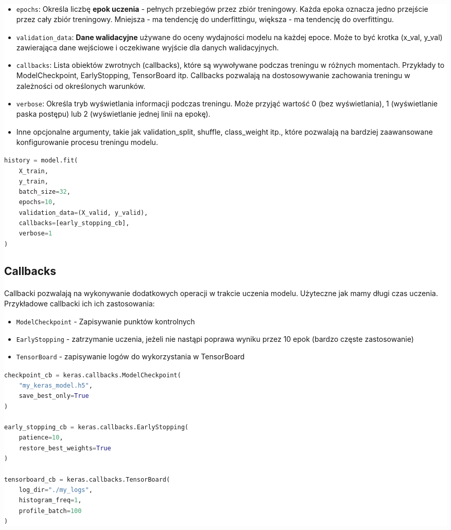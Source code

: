 * ```epochs```: Określa liczbę **epok uczenia** - pełnych przebiegów przez zbiór treningowy. Każda epoka oznacza jedno przejście przez cały zbiór treningowy. Mniejsza - ma tendencję do underfittingu, większa - ma tendencję do overfittingu.

* ```validation_data```: **Dane walidacyjne** używane do oceny wydajności modelu na każdej epoce. Może to być krotka (x_val, y_val) zawierająca dane wejściowe i oczekiwane wyjście dla danych walidacyjnych.

* ```callbacks```: Lista obiektów zwrotnych (callbacks), które są wywoływane podczas treningu w różnych momentach. Przykłady to ModelCheckpoint, EarlyStopping, TensorBoard itp. Callbacks pozwalają na dostosowywanie zachowania treningu w zależności od określonych warunków.
* ```verbose```: Określa tryb wyświetlania informacji podczas treningu. Może przyjąć wartość 0 (bez wyświetlania), 1 (wyświetlanie paska postępu) lub 2 (wyświetlanie jednej linii na epokę).

* Inne opcjonalne argumenty, takie jak validation_split, shuffle, class_weight itp., które pozwalają na bardziej zaawansowane konfigurowanie procesu treningu modelu.

```python
history = model.fit(
    X_train, 
    y_train, 
    batch_size=32, 
    epochs=10, 
    validation_data=(X_valid, y_valid),
    callbacks=[early_stopping_cb],
    verbose=1
)
```

## Callbacks

Callbacki pozwalają na wykonywanie dodatkowych operacji w trakcie uczenia modelu. Użyteczne jak mamy długi czas uczenia. Przykładowe callbacki ich ich zastosowania:

* ```ModelCheckpoint``` - Zapisywanie punktów kontrolnych

* ```EarlyStopping``` - zatrzymanie uczenia, jeżeli nie nastąpi poprawa wyniku przez 10 epok (bardzo częste zastosowanie)
  
* ```TensorBoard``` - zapisywanie logów do wykorzystania w TensorBoard

```python
checkpoint_cb = keras.callbacks.ModelCheckpoint(
    "my_keras_model.h5",
    save_best_only=True
)
 
early_stopping_cb = keras.callbacks.EarlyStopping(
    patience=10,
    restore_best_weights=True
)

tensorboard_cb = keras.callbacks.TensorBoard(
    log_dir="./my_logs",
    histogram_freq=1,
    profile_batch=100
)
```
